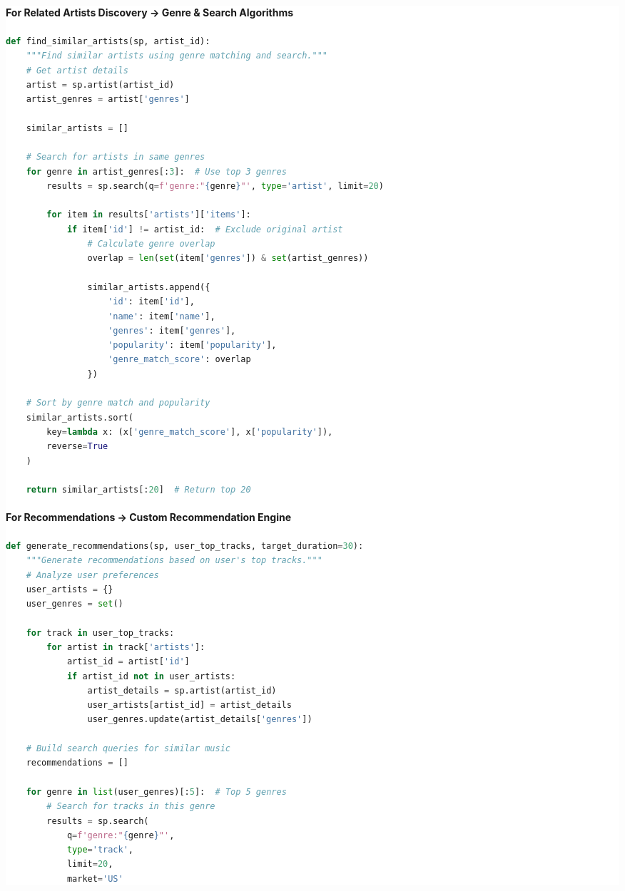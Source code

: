 #### **For Related Artists Discovery** → Genre & Search Algorithms

```python
def find_similar_artists(sp, artist_id):
    """Find similar artists using genre matching and search."""
    # Get artist details
    artist = sp.artist(artist_id)
    artist_genres = artist['genres']

    similar_artists = []

    # Search for artists in same genres
    for genre in artist_genres[:3]:  # Use top 3 genres
        results = sp.search(q=f'genre:"{genre}"', type='artist', limit=20)

        for item in results['artists']['items']:
            if item['id'] != artist_id:  # Exclude original artist
                # Calculate genre overlap
                overlap = len(set(item['genres']) & set(artist_genres))

                similar_artists.append({
                    'id': item['id'],
                    'name': item['name'],
                    'genres': item['genres'],
                    'popularity': item['popularity'],
                    'genre_match_score': overlap
                })

    # Sort by genre match and popularity
    similar_artists.sort(
        key=lambda x: (x['genre_match_score'], x['popularity']),
        reverse=True
    )

    return similar_artists[:20]  # Return top 20
```

#### **For Recommendations** → Custom Recommendation Engine

```python
def generate_recommendations(sp, user_top_tracks, target_duration=30):
    """Generate recommendations based on user's top tracks."""
    # Analyze user preferences
    user_artists = {}
    user_genres = set()

    for track in user_top_tracks:
        for artist in track['artists']:
            artist_id = artist['id']
            if artist_id not in user_artists:
                artist_details = sp.artist(artist_id)
                user_artists[artist_id] = artist_details
                user_genres.update(artist_details['genres'])

    # Build search queries for similar music
    recommendations = []

    for genre in list(user_genres)[:5]:  # Top 5 genres
        # Search for tracks in this genre
        results = sp.search(
            q=f'genre:"{genre}"',
            type='track',
            limit=20,
            market='US'
```
